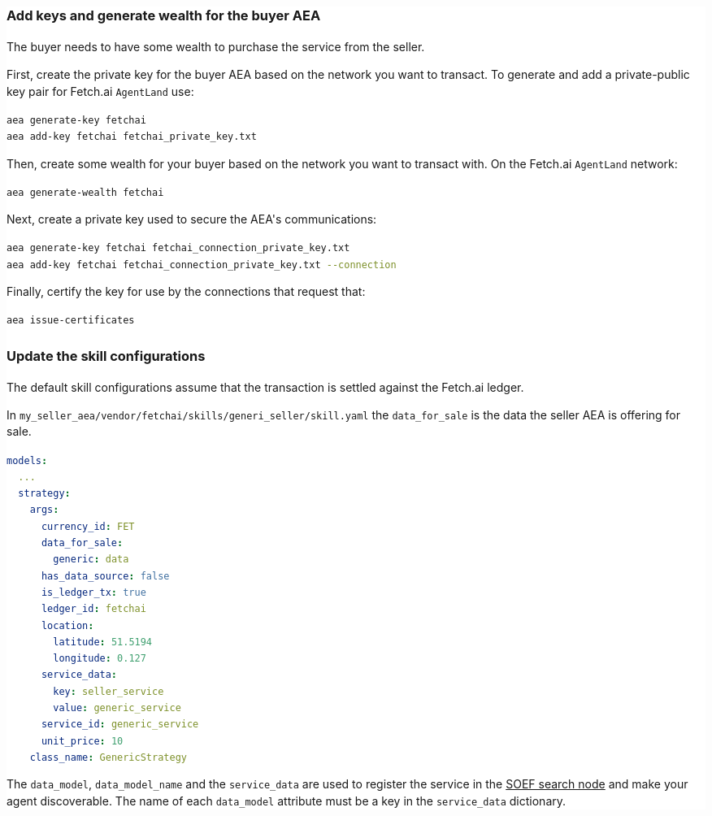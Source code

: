 ### Add keys and generate wealth for the buyer AEA

The buyer needs to have some wealth to purchase the service from the seller.

First, create the private key for the buyer AEA based on the network you want to transact. To generate and add a private-public key pair for Fetch.ai `AgentLand` use:
``` bash
aea generate-key fetchai
aea add-key fetchai fetchai_private_key.txt
```

Then, create some wealth for your buyer based on the network you want to transact with. On the Fetch.ai `AgentLand` network:
``` bash
aea generate-wealth fetchai
```

Next, create a private key used to secure the AEA's communications:
``` bash
aea generate-key fetchai fetchai_connection_private_key.txt
aea add-key fetchai fetchai_connection_private_key.txt --connection
```

Finally, certify the key for use by the connections that request that:
``` bash
aea issue-certificates
```

### Update the skill configurations

The default skill configurations assume that the transaction is settled against the Fetch.ai ledger.

In `my_seller_aea/vendor/fetchai/skills/generi_seller/skill.yaml` the `data_for_sale` is the data the seller AEA is offering for sale.
``` yaml
models:
  ...
  strategy:
    args:
      currency_id: FET
      data_for_sale:
        generic: data
      has_data_source: false
      is_ledger_tx: true
      ledger_id: fetchai
      location:
        latitude: 51.5194
        longitude: 0.127
      service_data:
        key: seller_service
        value: generic_service
      service_id: generic_service
      unit_price: 10
    class_name: GenericStrategy
```
The `data_model`, `data_model_name` and the `service_data` are used to register the service in the <a href="../simple-oef">SOEF search node</a> and make your agent discoverable. The name of each `data_model` attribute must be a key in the `service_data` dictionary.
